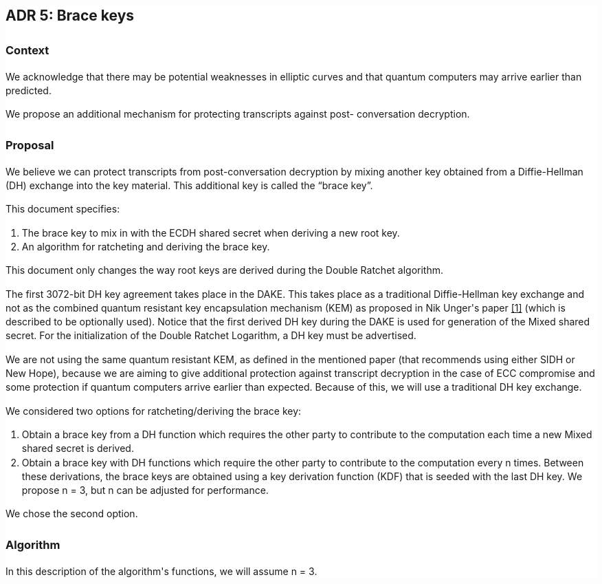 ## ADR 5: Brace keys

### Context

We acknowledge that there may be potential weaknesses in elliptic curves and
that quantum computers may arrive earlier than predicted.

We propose an additional mechanism for protecting transcripts against post-
conversation decryption.

### Proposal

We believe we can protect transcripts from post-conversation decryption by
mixing another key obtained from a Diffie-Hellman (DH) exchange into the key
material. This additional key is called the “brace key”.

This document specifies:

1. The brace key to mix in with the ECDH shared secret when deriving a new root
   key.
2. An algorithm for ratcheting and deriving the brace key.

This document only changes the way root keys are derived during the Double
Ratchet algorithm.

The first 3072-bit DH key agreement takes place in the DAKE. This takes place as
a traditional Diffie-Hellman key exchange and not as the combined quantum
resistant key encapsulation mechanism (KEM) as proposed in Nik Unger's paper
[\[1\]](#references) (which is described to be optionally used). Notice that the
first derived DH key during the DAKE is used for generation of the Mixed shared
secret. For the initialization of the Double Ratchet Logarithm, a DH key must be
advertised.

We are not using the same quantum resistant KEM, as defined in the mentioned
paper (that recommends using either SIDH or New Hope), because we are aiming
to give additional protection against transcript decryption in the case of ECC
compromise and some protection if quantum computers arrive earlier than
expected. Because of this, we will use a traditional DH key exchange.

We considered two options for ratcheting/deriving the brace key:

1. Obtain a brace key from a DH function which requires the other party to
   contribute to the computation each time a new Mixed shared secret is derived.
2. Obtain a brace key with DH functions which require the other party to
   contribute to the computation every n times. Between these derivations, the
   brace keys are obtained using a key derivation function (KDF) that is seeded
   with the last DH key. We propose n = 3, but n can be adjusted for
   performance.

We chose the second option.

### Algorithm

In this description of the algorithm's functions, we will assume n = 3.
